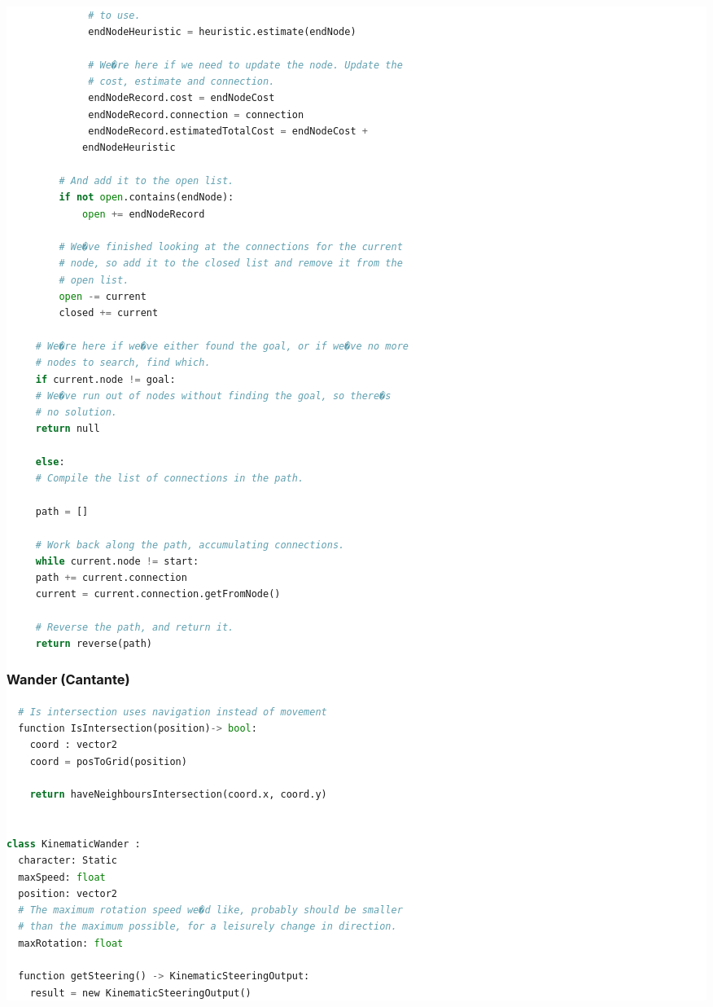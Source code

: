 ```python
			  # to use.
			  endNodeHeuristic = heuristic.estimate(endNode)

			  # We�re here if we need to update the node. Update the
			  # cost, estimate and connection.
			  endNodeRecord.cost = endNodeCost
			  endNodeRecord.connection = connection
			  endNodeRecord.estimatedTotalCost = endNodeCost +
			 endNodeHeuristic

		 # And add it to the open list.
		 if not open.contains(endNode):
			 open += endNodeRecord

		 # We�ve finished looking at the connections for the current
		 # node, so add it to the closed list and remove it from the
		 # open list.
		 open -= current
		 closed += current

	 # We�re here if we�ve either found the goal, or if we�ve no more
	 # nodes to search, find which.
	 if current.node != goal:
	 # We�ve run out of nodes without finding the goal, so there�s
	 # no solution.
	 return null

	 else:
	 # Compile the list of connections in the path.

	 path = []

	 # Work back along the path, accumulating connections.
	 while current.node != start:
	 path += current.connection
	 current = current.connection.getFromNode()

	 # Reverse the path, and return it.
	 return reverse(path)
```


### Wander (Cantante)
```python
  # Is intersection uses navigation instead of movement
  function IsIntersection(position)-> bool:
  	coord : vector2
	coord = posToGrid(position)
	
	return haveNeighboursIntersection(coord.x, coord.y)
  
  
class KinematicWander :
  character: Static
  maxSpeed: float
  position: vector2
  # The maximum rotation speed we�d like, probably should be smaller
  # than the maximum possible, for a leisurely change in direction.
  maxRotation: float
 
  function getSteering() -> KinematicSteeringOutput:
	result = new KinematicSteeringOutput()

```